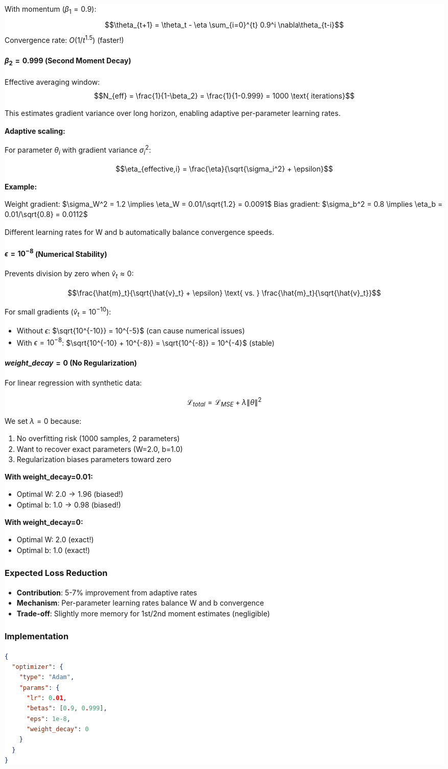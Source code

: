 With momentum ($\beta_1 = 0.9$):
$$\theta_{t+1} = \theta_t - \eta \sum_{i=0}^{t} 0.9^i \nabla\theta_{t-i}$$
Convergence rate: $O(1/t^{1.5})$ (faster!)

#### $\beta_2 = 0.999$ (Second Moment Decay)

Effective averaging window:
$$N_{eff} = \frac{1}{1-\beta_2} = \frac{1}{1-0.999} = 1000 \text{ iterations}$$

This estimates gradient variance over long horizon, enabling adaptive per-parameter learning rates.

**Adaptive scaling:**

For parameter $\theta_i$ with gradient variance $\sigma_i^2$:

$$\eta_{effective,i} = \frac{\eta}{\sqrt{\sigma_i^2} + \epsilon}$$

**Example:**

Weight gradient: $\sigma_W^2 = 1.2 \implies \eta_W = 0.01/\sqrt{1.2} = 0.0091$
Bias gradient: $\sigma_b^2 = 0.8 \implies \eta_b = 0.01/\sqrt{0.8} = 0.0112$

Different learning rates for W and b automatically balance convergence speeds.

#### $\epsilon = 10^{-8}$ (Numerical Stability)

Prevents division by zero when $\hat{v}_t \approx 0$:

$$\frac{\hat{m}_t}{\sqrt{\hat{v}_t} + \epsilon} \text{ vs. } \frac{\hat{m}_t}{\sqrt{\hat{v}_t}}$$

For small gradients ($\hat{v}_t = 10^{-10}$):
- Without $\epsilon$: $\sqrt{10^{-10}} = 10^{-5}$ (can cause numerical issues)
- With $\epsilon = 10^{-8}$: $\sqrt{10^{-10} + 10^{-8}} = \sqrt{10^{-8}} = 10^{-4}$ (stable)

#### $weight\_decay = 0$ (No Regularization)

For linear regression with synthetic data:

$$\mathcal{L}_{total} = \mathcal{L}_{MSE} + \lambda\|\theta\|^2$$

We set $\lambda = 0$ because:
1. No overfitting risk (1000 samples, 2 parameters)
2. Want to recover exact parameters (W=2.0, b=1.0)
3. Regularization biases parameters toward zero

**With weight_decay=0.01:**
- Optimal W: $2.0 \rightarrow 1.96$ (biased!)
- Optimal b: $1.0 \rightarrow 0.98$ (biased!)

**With weight_decay=0:**
- Optimal W: $2.0$ (exact!)
- Optimal b: $1.0$ (exact!)

### Expected Loss Reduction
- **Contribution**: 5-7% improvement from adaptive rates
- **Mechanism**: Per-parameter learning rates balance W and b convergence
- **Trade-off**: Slightly more memory for 1st/2nd moment estimates (negligible)

### Implementation
```json
{
  "optimizer": {
    "type": "Adam",
    "params": {
      "lr": 0.01,
      "betas": [0.9, 0.999],
      "eps": 1e-8,
      "weight_decay": 0
    }
  }
}
```